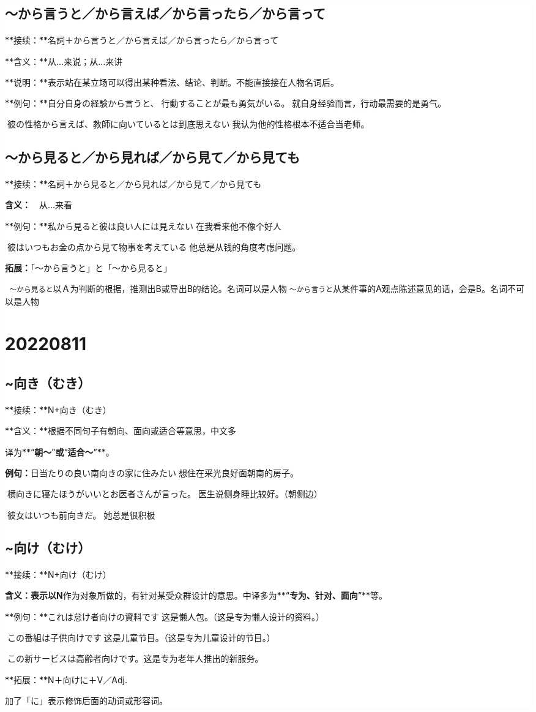 ## ～から言うと／から言えば／から言ったら／から言って

**接续：**名詞＋から言うと／から言えば／から言ったら／から言って

**含义：**从…来说；从…来讲

**说明：**表示站在某立场可以得出某种看法、结论、判断。不能直接接在人物名词后。

**例句：**自分自身の経験から言うと、 行動することが最も勇気がいる。 就自身经验而言，行动最需要的是勇气。

​			彼の性格から言えば、教師に向いているとは到底思えない 我认为他的性格根本不适合当老师。

##  ～から見ると／から見れば／から見て／から見ても

**接续：**名詞＋から見ると／から見れば／から見て／から見ても

**含义：**　从…来看

**例句：**私から見ると彼は良い人には見えない	在我看来他不像个好人

​			彼はいつもお金の点から見て物事を考えている	他总是从钱的角度考虑问题。

**拓展：**「～から言うと」と「～から見ると」

` ～から見ると`以Ａ为判断的根据，推测出B或导出B的结论。名词可以是人物
`～から言うと`从某件事的A观点陈述意见的话，会是B。名词不可以是人物

# 20220811

## ~向き（むき）

**接续：**N+向き（むき）

**含义：**根据不同句⼦有朝向、⾯向或适合等意思，中⽂多

译为**“**朝～**”**或**“**适合～**”**。

**例句：**⽇当たりの良い南向きの家に住みたい 想住在采光良好⾯朝南的房⼦。

​			 横向きに寝たほうがいいとお医者さんが⾔った。 医⽣说侧⾝睡⽐较好。（朝侧边）

​		  彼⼥はいつも前向きだ。  她总是很积极

## ~向け（むけ）

**接续：**N+向け（むけ）

**含义：**表⽰以**N**作为对象所做的，有针对某受众群设计的意思。中译多为**“**专为、针对、⾯向**”**等。

**例句：**これは怠け者向けの資料です	这是懒⼈包。（这是专为懒⼈设计的资料。）

​		 この番組は⼦供向けです  这是⼉童节⽬。（这是专为⼉童设计的节⽬。）

​		この新サービスは⾼齢者向けです。这是专为⽼年⼈推出的新服务。

**拓展：**N＋向けに＋V／Adj.  

加了「に」表⽰修饰后⾯的动词或形容词。

